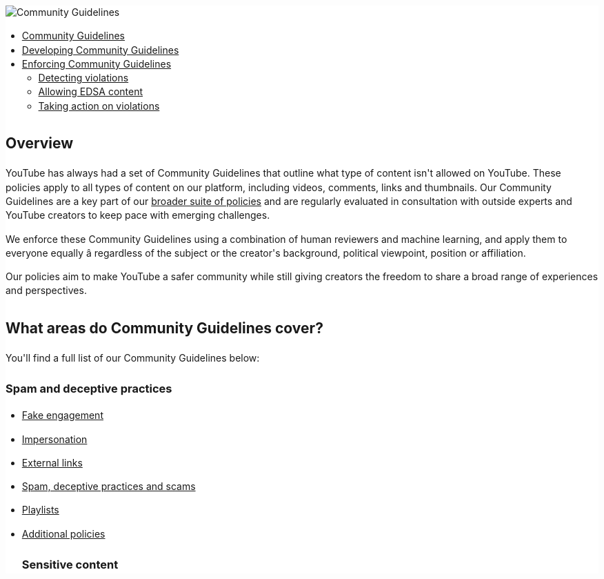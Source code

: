 


![Community Guidelines](https://lh3.googleusercontent.com/KmlQG37Mi35e2DSMgfcwdjSJL4uKhXD6F3wCrxL0BsfbEVzIcfMTOjBAGXMqnjOXVTII3OJSfSjESgqiDlAoUvHPqvdSjZJzRLneVA=v3-s20-fblur=1,20)









* [Community Guidelines](#community-guidelines)
* [Developing Community Guidelines](#developing-community-guidelines)
* [Enforcing Community Guidelines](#enforcing-community-guidelines) 
	+ [Detecting violations](#detecting-violations)
	+ [Allowing EDSA content](#allowing-edsa-content)
	+ [Taking action on violations](#taking-action-on-violations)





## Overview


YouTube has always had a set of Community Guidelines that outline what type of content isn't allowed on YouTube. These policies apply to all types of content on our platform, including videos, comments, links and thumbnails. Our Community Guidelines are a key part of our [broader suite of policies](https://www.youtube.com/howyoutubeworks/policies/overview/) and are regularly evaluated in consultation with outside experts and YouTube creators to keep pace with emerging challenges.


We enforce these Community Guidelines using a combination of human reviewers and machine learning, and apply them to everyone equally â regardless of the subject or the creator's background, political viewpoint, position or affiliation. 


Our policies aim to make YouTube a safer community while still giving creators the freedom to share a broad range of experiences and perspectives.


## What areas do Community Guidelines cover?


You'll find a full list of our Community Guidelines below:


   ### Spam and deceptive practices

 * [Fake engagement](https://support.google.com/youtube/answer/3399767?hl=en&ref_topic=9282365)
* [Impersonation](https://support.google.com/youtube/answer/2801947?hl=en&ref_topic=9282365)
* [External links](https://support.google.com/youtube/answer/9054257?hl=en&ref_topic=9282365)
* [Spam, deceptive practices and scams](https://support.google.com/youtube/answer/2801973?hl=en&ref_topic=9282365)
* [Playlists](https://support.google.com/youtube/answer/9713446?hl=en&ref_topic=9282365)
* [Additional policies](https://support.google.com/youtube/answer/2801981?hl=en&ref_topic=9282365)

   ### Sensitive content
